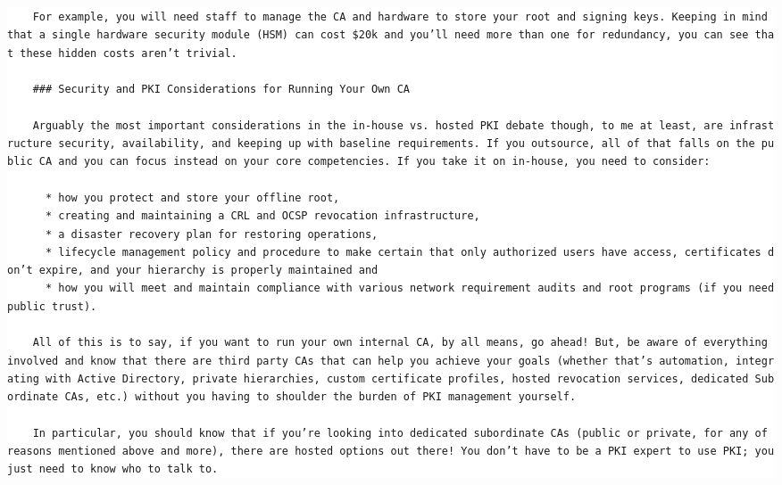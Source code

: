         For example, you will need staff to manage the CA and hardware to store your root and signing keys. Keeping in mind that a single hardware security module (HSM) can cost $20k and you’ll need more than one for redundancy, you can see that these hidden costs aren’t trivial.
        
        ### Security and PKI Considerations for Running Your Own CA
        
        Arguably the most important considerations in the in-house vs. hosted PKI debate though, to me at least, are infrastructure security, availability, and keeping up with baseline requirements. If you outsource, all of that falls on the public CA and you can focus instead on your core competencies. If you take it on in-house, you need to consider:
        
          * how you protect and store your offline root,
          * creating and maintaining a CRL and OCSP revocation infrastructure,
          * a disaster recovery plan for restoring operations,
          * lifecycle management policy and procedure to make certain that only authorized users have access, certificates don’t expire, and your hierarchy is properly maintained and
          * how you will meet and maintain compliance with various network requirement audits and root programs (if you need public trust).
        
        All of this is to say, if you want to run your own internal CA, by all means, go ahead! But, be aware of everything involved and know that there are third party CAs that can help you achieve your goals (whether that’s automation, integrating with Active Directory, private hierarchies, custom certificate profiles, hosted revocation services, dedicated Subordinate CAs, etc.) without you having to shoulder the burden of PKI management yourself.
        
        In particular, you should know that if you’re looking into dedicated subordinate CAs (public or private, for any of reasons mentioned above and more), there are hosted options out there! You don’t have to be a PKI expert to use PKI; you just need to know who to talk to.

 [1]: https://www.globalsign.com/en/blog/what-is-eidas/
 [2]: http://www.globalsign.com/
 [3]: https://www.globalsign.com/en/blog/building-digital-signatures-into-document-platforms/